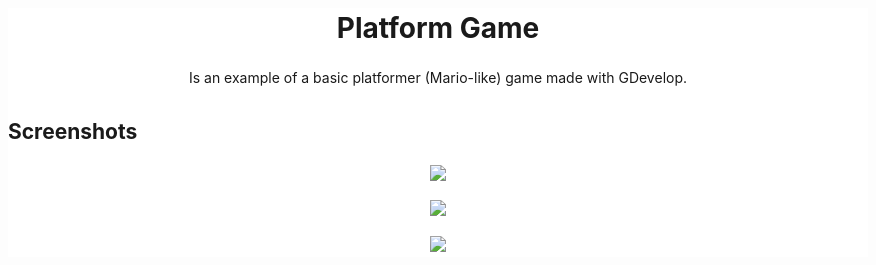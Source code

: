 

<h1 align="center">Platform Game</h1>
<p align="center">
    Is an example of a basic platformer (Mario-like) game made with GDevelop.
</p>

## Screenshots

<p align="center">
    <img src="https://github.com/netxbax/Platform-Game/blob/master/img/img3.png" width="60%">
</p>

<p align="center">
    <img src="https://github.com/netxbax/Platform-Game/blob/master/img/img2.png" width="60%">
</p>

<p align="center">
    <img src="https://github.com/netxbax/Platform-Game/blob/master/img/img1.png" width="60%">
</p>
